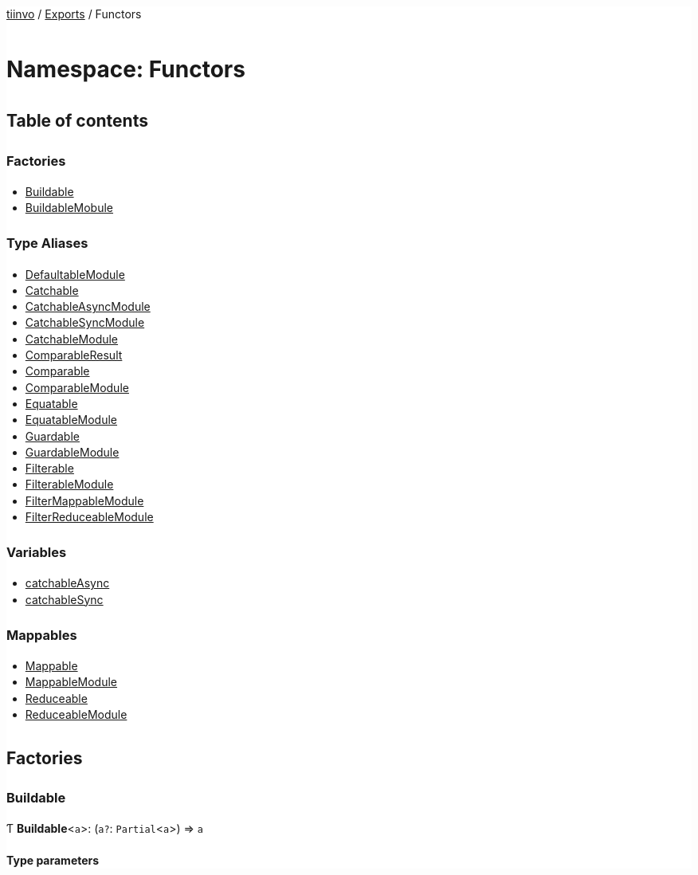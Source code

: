 [tiinvo](../README.md) / [Exports](../modules.md) / Functors

# Namespace: Functors

## Table of contents

### Factories

- [Buildable](Functors.md#buildable)
- [BuildableMobule](Functors.md#buildablemobule)

### Type Aliases

- [DefaultableModule](Functors.md#defaultablemodule)
- [Catchable](Functors.md#catchable)
- [CatchableAsyncModule](Functors.md#catchableasyncmodule)
- [CatchableSyncModule](Functors.md#catchablesyncmodule)
- [CatchableModule](Functors.md#catchablemodule)
- [ComparableResult](Functors.md#comparableresult)
- [Comparable](Functors.md#comparable)
- [ComparableModule](Functors.md#comparablemodule)
- [Equatable](Functors.md#equatable)
- [EquatableModule](Functors.md#equatablemodule)
- [Guardable](Functors.md#guardable)
- [GuardableModule](Functors.md#guardablemodule)
- [Filterable](Functors.md#filterable)
- [FilterableModule](Functors.md#filterablemodule)
- [FilterMappableModule](Functors.md#filtermappablemodule)
- [FilterReduceableModule](Functors.md#filterreduceablemodule)

### Variables

- [catchableAsync](Functors.md#catchableasync)
- [catchableSync](Functors.md#catchablesync)

### Mappables

- [Mappable](Functors.md#mappable)
- [MappableModule](Functors.md#mappablemodule)
- [Reduceable](Functors.md#reduceable)
- [ReduceableModule](Functors.md#reduceablemodule)

## Factories

### Buildable

Ƭ **Buildable**<`a`\>: (`a?`: `Partial`<`a`\>) => `a`

#### Type parameters
